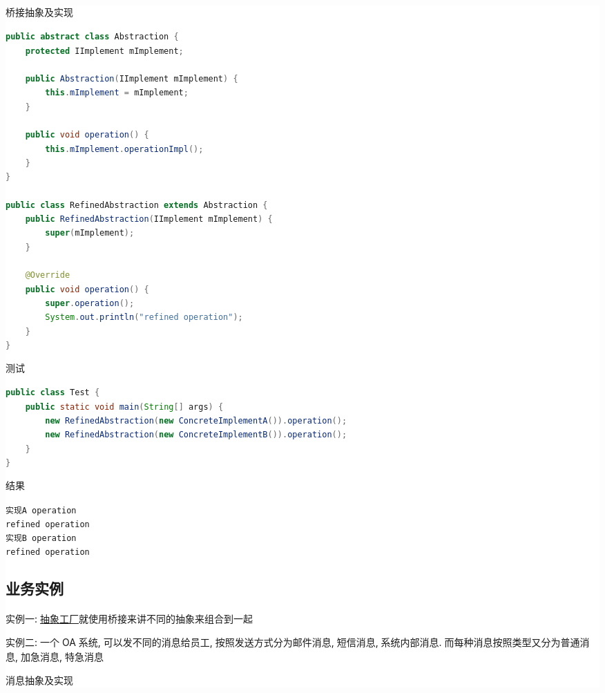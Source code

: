 桥接抽象及实现

```java
public abstract class Abstraction {
    protected IImplement mImplement;

    public Abstraction(IImplement mImplement) {
        this.mImplement = mImplement;
    }

    public void operation() {
        this.mImplement.operationImpl();
    }
}

public class RefinedAbstraction extends Abstraction {
    public RefinedAbstraction(IImplement mImplement) {
        super(mImplement);
    }

    @Override
    public void operation() {
        super.operation();
        System.out.println("refined operation");
    }
}
```

测试

```java
public class Test {
    public static void main(String[] args) {
        new RefinedAbstraction(new ConcreteImplementA()).operation();
        new RefinedAbstraction(new ConcreteImplementB()).operation();
    }
}
```

结果

```
实现A operation
refined operation
实现B operation
refined operation
```

## 业务实例

实例一: [抽象工厂](工厂模式.md)就使用桥接来讲不同的抽象来组合到一起

实例二: 一个 OA 系统, 可以发不同的消息给员工, 按照发送方式分为邮件消息, 短信消息, 系统内部消息. 而每种消息按照类型又分为普通消息, 加急消息, 特急消息

消息抽象及实现
